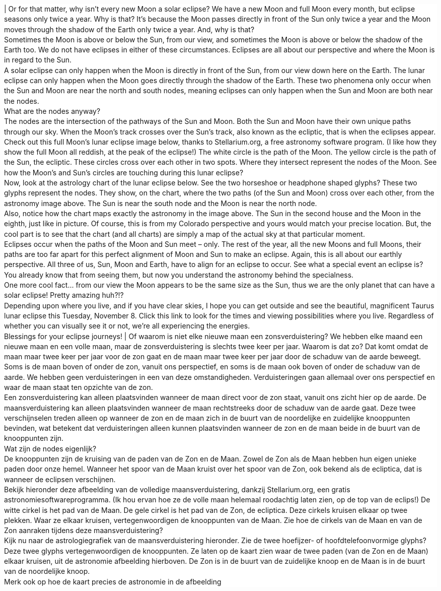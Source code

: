 | Or for that matter, why isn’t every new Moon a solar eclipse? We have a new Moon and full Moon every month, but eclipse seasons only twice a year. Why is that? It’s because the Moon passes directly in front of the Sun only twice a year and the Moon moves through the shadow of the Earth only twice a year. And, why is that?<br/>Sometimes the Moon is above or below the Sun, from our view, and sometimes the Moon is above or below the shadow of the Earth too. We do not have eclipses in either of these circumstances. Eclipses are all about our perspective and where the Moon is in regard to the Sun.<br/>A solar eclipse can only happen when the Moon is directly in front of the Sun, from our view down here on the Earth. The lunar eclipse can only happen when the Moon goes directly through the shadow of the Earth. These two phenomena only occur when the Sun and Moon are near the north and south nodes, meaning eclipses can only happen when the Sun and Moon are both near the nodes.<br/>What are the nodes anyway?<br/>The nodes are the intersection of the pathways of the Sun and Moon. Both the Sun and Moon have their own unique paths through our sky. When the Moon’s track crosses over the Sun’s track, also known as the ecliptic, that is when the eclipses appear.<br/>Check out this full Moon’s lunar eclipse image below, thanks to Stellarium.org, a free astronomy software program. (I like how they show the full Moon all reddish, at the peak of the eclipse!) The white circle is the path of the Moon. The yellow circle is the path of the Sun, the ecliptic. These circles cross over each other in two spots. Where they intersect represent the nodes of the Moon. See how the Moon’s and Sun’s circles are touching during this lunar eclipse?<br/>Now, look at the astrology chart of the lunar eclipse below. See the two horseshoe or headphone shaped glyphs? These two glyphs represent the nodes. They show, on the chart, where the two paths (of the Sun and Moon) cross over each other, from the astronomy image above. The Sun is near the south node and the Moon is near the north node.<br/>Also, notice how the chart maps exactly the astronomy in the image above. The Sun in the second house and the Moon in the eighth, just like in picture. Of course, this is from my Colorado perspective and yours would match your precise location. But, the cool part is to see that the chart (and all charts) are simply a map of the actual sky at that particular moment.<br/>Eclipses occur when the paths of the Moon and Sun meet – only. The rest of the year, all the new Moons and full Moons, their paths are too far apart for this perfect alignment of Moon and Sun to make an eclipse. Again, this is all about our earthly perspective. All three of us, Sun, Moon and Earth, have to align for an eclipse to occur. See what a special event an eclipse is? You already know that from seeing them, but now you understand the astronomy behind the specialness.<br/>One more cool fact… from our view the Moon appears to be the same size as the Sun, thus we are the only planet that can have a solar eclipse! Pretty amazing huh?!?<br/>Depending upon where you live, and if you have clear skies, I hope you can get outside and see the beautiful, magnificent Taurus lunar eclipse this Tuesday, November 8. Click this link to look for the times and viewing possibilities where you live. Regardless of whether you can visually see it or not, we’re all experiencing the energies.<br/>Blessings for your eclipse journeys! | Of waarom is niet elke nieuwe maan een zonsverduistering? We hebben elke maand een nieuwe maan en een volle maan, maar de zonsverduistering is slechts twee keer per jaar. Waarom is dat zo? Dat komt omdat de maan maar twee keer per jaar voor de zon gaat en de maan maar twee keer per jaar door de schaduw van de aarde beweegt.<br/>Soms is de maan boven of onder de zon, vanuit ons perspectief, en soms is de maan ook boven of onder de schaduw van de aarde. We hebben geen verduisteringen in een van deze omstandigheden. Verduisteringen gaan allemaal over ons perspectief en waar de maan staat ten opzichte van de zon.<br/>Een zonsverduistering kan alleen plaatsvinden wanneer de maan direct voor de zon staat, vanuit ons zicht hier op de aarde. De maansverduistering kan alleen plaatsvinden wanneer de maan rechtstreeks door de schaduw van de aarde gaat. Deze twee verschijnselen treden alleen op wanneer de zon en de maan zich in de buurt van de noordelijke en zuidelijke knooppunten bevinden, wat betekent dat verduisteringen alleen kunnen plaatsvinden wanneer de zon en de maan beide in de buurt van de knooppunten zijn.<br/>Wat zijn de nodes eigenlijk?<br/>De knooppunten zijn de kruising van de paden van de Zon en de Maan. Zowel de Zon als de Maan hebben hun eigen unieke paden door onze hemel. Wanneer het spoor van de Maan kruist over het spoor van de Zon, ook bekend als de ecliptica, dat is wanneer de eclipsen verschijnen.<br/>Bekijk hieronder deze afbeelding van de volledige maansverduistering, dankzij Stellarium.org, een gratis astronomiesoftwareprogramma. (Ik hou ervan hoe ze de volle maan helemaal roodachtig laten zien, op de top van de eclips!) De witte cirkel is het pad van de Maan. De gele cirkel is het pad van de Zon, de ecliptica. Deze cirkels kruisen elkaar op twee plekken. Waar ze elkaar kruisen, vertegenwoordigen de knooppunten van de Maan. Zie hoe de cirkels van de Maan en van de Zon aanraken tijdens deze maansverduistering?<br/>Kijk nu naar de astrologiegrafiek van de maansverduistering hieronder. Zie de twee hoefijzer- of hoofdtelefoonvormige glyphs? Deze twee glyphs vertegenwoordigen de knooppunten. Ze laten op de kaart zien waar de twee paden (van de Zon en de Maan) elkaar kruisen, uit de astronomie afbeelding hierboven. De Zon is in de buurt van de zuidelijke knoop en de Maan is in de buurt van de noordelijke knoop.<br/>Merk ook op hoe de kaart precies de astronomie in de afbeelding